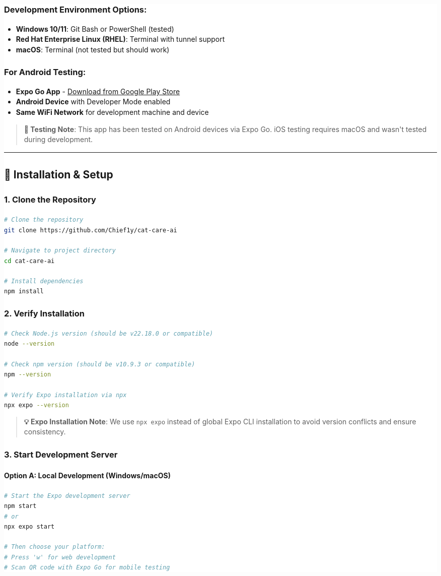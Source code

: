 ### **Development Environment Options:**
- **Windows 10/11**: Git Bash or PowerShell (tested)
- **Red Hat Enterprise Linux (RHEL)**: Terminal with tunnel support
- **macOS**: Terminal (not tested but should work)

### **For Android Testing:**
- **Expo Go App** - [Download from Google Play Store](https://play.google.com/store/apps/details?id=host.exp.exponent)
- **Android Device** with Developer Mode enabled
- **Same WiFi Network** for development machine and device

> **📱 Testing Note**: This app has been tested on Android devices via Expo Go. iOS testing requires macOS and wasn't tested during development.

---

## 🚀 Installation & Setup

### **1. Clone the Repository**
```bash
# Clone the repository
git clone https://github.com/Chief1y/cat-care-ai

# Navigate to project directory
cd cat-care-ai

# Install dependencies
npm install
```

### **2. Verify Installation**
```bash
# Check Node.js version (should be v22.18.0 or compatible)
node --version

# Check npm version (should be v10.9.3 or compatible)
npm --version

# Verify Expo installation via npx
npx expo --version
```

> **💡 Expo Installation Note**: We use `npx expo` instead of global Expo CLI installation to avoid version conflicts and ensure consistency.

### **3. Start Development Server**

#### **Option A: Local Development (Windows/macOS)**
```bash
# Start the Expo development server
npm start
# or
npx expo start

# Then choose your platform:
# Press 'w' for web development
# Scan QR code with Expo Go for mobile testing
```
